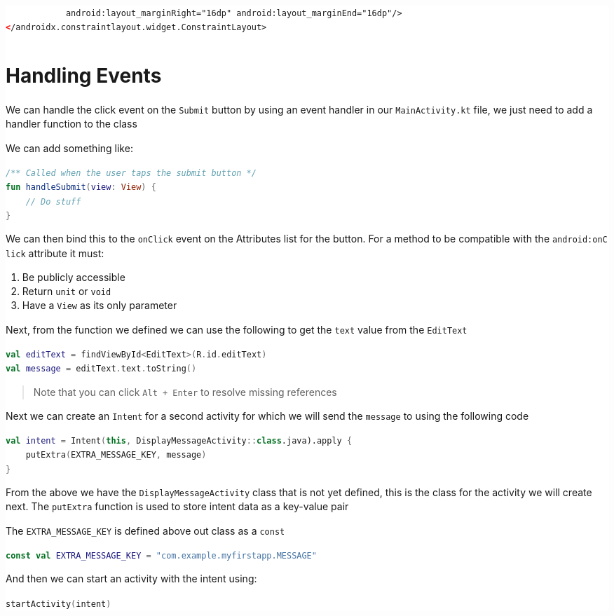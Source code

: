 ```xml
            android:layout_marginRight="16dp" android:layout_marginEnd="16dp"/>
</androidx.constraintlayout.widget.ConstraintLayout>
```

# Handling Events

We can handle the click event on the `Submit` button by using an event handler in our `MainActivity.kt` file, we just need to add a handler function to the class

We can add something like:

```kotlin
/** Called when the user taps the submit button */
fun handleSubmit(view: View) {
    // Do stuff
}
```

We can then bind this to the `onClick` event on the Attributes list for the button. For a method to be compatible with the `android:onClick` attribute it must:

1. Be publicly accessible
2. Return `unit` or `void`
3. Have a `View` as its only parameter

Next, from the function we defined we can use the following to get the `text` value from the `EditText`

```kotlin
val editText = findViewById<EditText>(R.id.editText)
val message = editText.text.toString()
```

> Note that you can click `Alt + Enter` to resolve missing references

Next we can create an `Intent` for a second activity for which we will send the `message` to using the following code

```kotlin
val intent = Intent(this, DisplayMessageActivity::class.java).apply {
    putExtra(EXTRA_MESSAGE_KEY, message)
}
```

From the above we have the `DisplayMessageActivity` class that is not yet defined, this is the class for the activity we will create next. The `putExtra` function is used to store intent data as a key-value pair

The `EXTRA_MESSAGE_KEY` is defined above out class as a `const`

```kotlin
const val EXTRA_MESSAGE_KEY = "com.example.myfirstapp.MESSAGE"
```

And then we can start an activity with the intent using:

```kotlin
startActivity(intent)
```
